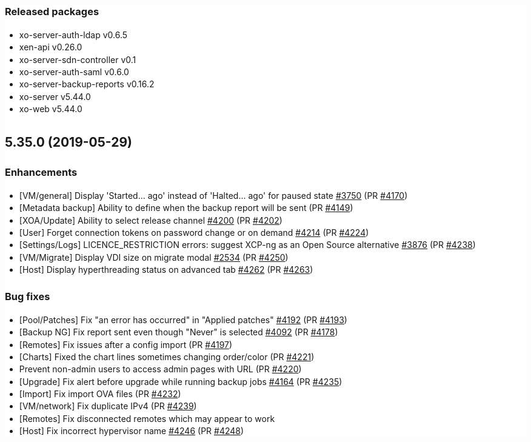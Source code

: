 ### Released packages

- xo-server-auth-ldap v0.6.5
- xen-api v0.26.0
- xo-server-sdn-controller v0.1
- xo-server-auth-saml v0.6.0
- xo-server-backup-reports v0.16.2
- xo-server v5.44.0
- xo-web v5.44.0

## **5.35.0** (2019-05-29)

### Enhancements

- [VM/general] Display 'Started... ago' instead of 'Halted... ago' for paused state [#3750](https://github.com/vatesfr/xen-orchestra/issues/3750) (PR [#4170](https://github.com/vatesfr/xen-orchestra/pull/4170))
- [Metadata backup] Ability to define when the backup report will be sent (PR [#4149](https://github.com/vatesfr/xen-orchestra/pull/4149))
- [XOA/Update] Ability to select release channel [#4200](https://github.com/vatesfr/xen-orchestra/issues/4200) (PR [#4202](https://github.com/vatesfr/xen-orchestra/pull/4202))
- [User] Forget connection tokens on password change or on demand [#4214](https://github.com/vatesfr/xen-orchestra/issues/4214) (PR [#4224](https://github.com/vatesfr/xen-orchestra/pull/4224))
- [Settings/Logs] LICENCE_RESTRICTION errors: suggest XCP-ng as an Open Source alternative [#3876](https://github.com/vatesfr/xen-orchestra/issues/3876) (PR [#4238](https://github.com/vatesfr/xen-orchestra/pull/4238))
- [VM/Migrate] Display VDI size on migrate modal [#2534](https://github.com/vatesfr/xen-orchestra/issues/2534) (PR [#4250](https://github.com/vatesfr/xen-orchestra/pull/4250))
- [Host] Display hyperthreading status on advanced tab [#4262](https://github.com/vatesfr/xen-orchestra/issues/4262) (PR [#4263](https://github.com/vatesfr/xen-orchestra/pull/4263))

### Bug fixes

- [Pool/Patches] Fix "an error has occurred" in "Applied patches" [#4192](https://github.com/vatesfr/xen-orchestra/issues/4192) (PR [#4193](https://github.com/vatesfr/xen-orchestra/pull/4193))
- [Backup NG] Fix report sent even though "Never" is selected [#4092](https://github.com/vatesfr/xen-orchestra/issues/4092) (PR [#4178](https://github.com/vatesfr/xen-orchestra/pull/4178))
- [Remotes] Fix issues after a config import (PR [#4197](https://github.com/vatesfr/xen-orchestra/pull/4197))
- [Charts] Fixed the chart lines sometimes changing order/color (PR [#4221](https://github.com/vatesfr/xen-orchestra/pull/4221))
- Prevent non-admin users to access admin pages with URL (PR [#4220](https://github.com/vatesfr/xen-orchestra/pull/4220))
- [Upgrade] Fix alert before upgrade while running backup jobs [#4164](https://github.com/vatesfr/xen-orchestra/issues/4164) (PR [#4235](https://github.com/vatesfr/xen-orchestra/pull/4235))
- [Import] Fix import OVA files (PR [#4232](https://github.com/vatesfr/xen-orchestra/pull/4232))
- [VM/network] Fix duplicate IPv4 (PR [#4239](https://github.com/vatesfr/xen-orchestra/pull/4239))
- [Remotes] Fix disconnected remotes which may appear to work
- [Host] Fix incorrect hypervisor name [#4246](https://github.com/vatesfr/xen-orchestra/issues/4246) (PR [#4248](https://github.com/vatesfr/xen-orchestra/pull/4248))
